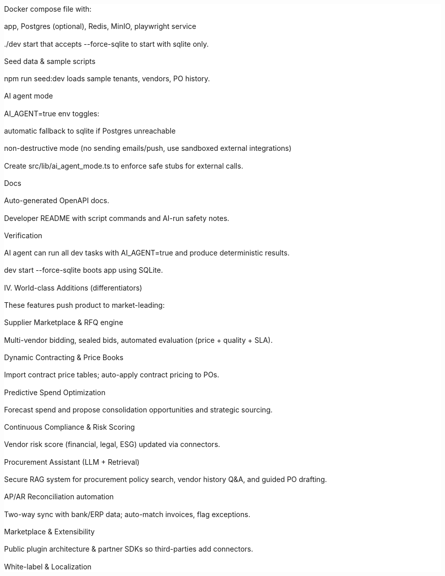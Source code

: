 Docker compose file with:

app, Postgres (optional), Redis, MinIO, playwright service

./dev start that accepts --force-sqlite to start with sqlite only.

Seed data & sample scripts

npm run seed:dev loads sample tenants, vendors, PO history.

AI agent mode

AI_AGENT=true env toggles:

automatic fallback to sqlite if Postgres unreachable

non-destructive mode (no sending emails/push, use sandboxed external integrations)

Create src/lib/ai_agent_mode.ts to enforce safe stubs for external calls.

Docs

Auto-generated OpenAPI docs.

Developer README with script commands and AI-run safety notes.

Verification

AI agent can run all dev tasks with AI_AGENT=true and produce deterministic results.

dev start --force-sqlite boots app using SQLite.

IV. World-class Additions (differentiators)

These features push product to market-leading:

Supplier Marketplace & RFQ engine

Multi-vendor bidding, sealed bids, automated evaluation (price + quality + SLA).

Dynamic Contracting & Price Books

Import contract price tables; auto-apply contract pricing to POs.

Predictive Spend Optimization

Forecast spend and propose consolidation opportunities and strategic sourcing.

Continuous Compliance & Risk Scoring

Vendor risk score (financial, legal, ESG) updated via connectors.

Procurement Assistant (LLM + Retrieval)

Secure RAG system for procurement policy search, vendor history Q&A, and guided PO drafting.

AP/AR Reconciliation automation

Two-way sync with bank/ERP data; auto-match invoices, flag exceptions.

Marketplace & Extensibility

Public plugin architecture & partner SDKs so third-parties add connectors.

White-label & Localization
